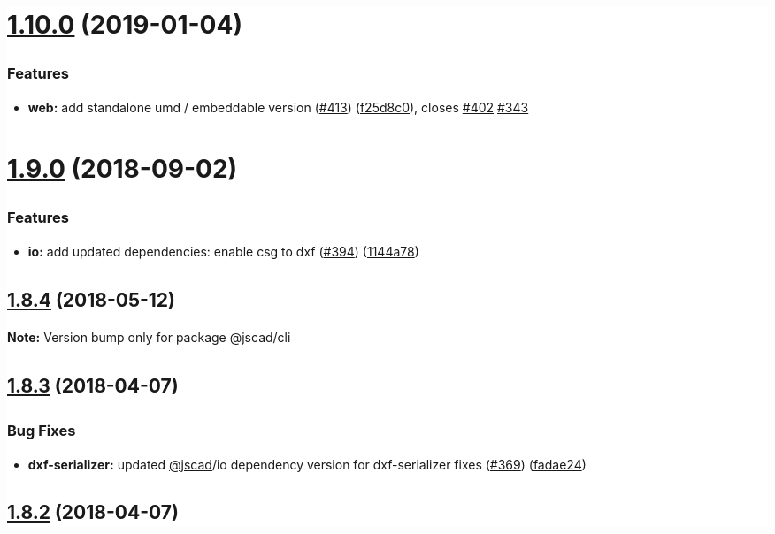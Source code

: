 
<a name="1.10.0"></a>
# [1.10.0](https://github.com/jscad/OpenJSCAD.org/compare/@jscad/cli@1.9.0...@jscad/cli@1.10.0) (2019-01-04)


### Features

* **web:** add standalone umd / embeddable version ([#413](https://github.com/jscad/OpenJSCAD.org/issues/413)) ([f25d8c0](https://github.com/jscad/OpenJSCAD.org/commit/f25d8c0)), closes [#402](https://github.com/jscad/OpenJSCAD.org/issues/402) [#343](https://github.com/jscad/OpenJSCAD.org/issues/343)




<a name="1.9.0"></a>
# [1.9.0](https://github.com/jscad/OpenJSCAD.org/compare/@jscad/cli@1.8.4...@jscad/cli@1.9.0) (2018-09-02)


### Features

* **io:** add updated dependencies: enable csg to dxf ([#394](https://github.com/jscad/OpenJSCAD.org/issues/394)) ([1144a78](https://github.com/jscad/OpenJSCAD.org/commit/1144a78))




<a name="1.8.4"></a>
## [1.8.4](https://github.com/jscad/OpenJSCAD.org/compare/@jscad/cli@1.8.3...@jscad/cli@1.8.4) (2018-05-12)




**Note:** Version bump only for package @jscad/cli

<a name="1.8.3"></a>
## [1.8.3](https://github.com/jscad/OpenJSCAD.org/compare/@jscad/cli@1.8.2...@jscad/cli@1.8.3) (2018-04-07)


### Bug Fixes

* **dxf-serializer:** updated [@jscad](https://github.com/jscad)/io dependency version for dxf-serializer fixes ([#369](https://github.com/jscad/OpenJSCAD.org/issues/369)) ([fadae24](https://github.com/jscad/OpenJSCAD.org/commit/fadae24))




<a name="1.8.2"></a>
## [1.8.2](https://github.com/jscad/OpenJSCAD.org/compare/@jscad/cli@1.8.1...@jscad/cli@1.8.2) (2018-04-07)

